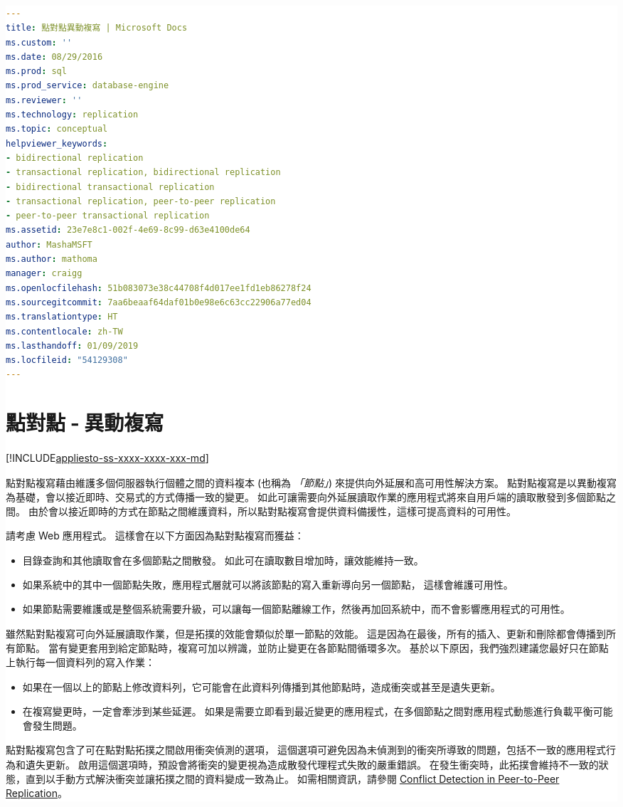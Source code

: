 ```yaml
---
title: 點對點異動複寫 | Microsoft Docs
ms.custom: ''
ms.date: 08/29/2016
ms.prod: sql
ms.prod_service: database-engine
ms.reviewer: ''
ms.technology: replication
ms.topic: conceptual
helpviewer_keywords:
- bidirectional replication
- transactional replication, bidirectional replication
- bidirectional transactional replication
- transactional replication, peer-to-peer replication
- peer-to-peer transactional replication
ms.assetid: 23e7e8c1-002f-4e69-8c99-d63e4100de64
author: MashaMSFT
ms.author: mathoma
manager: craigg
ms.openlocfilehash: 51b083073e38c44708f4d017ee1fd1eb86278f24
ms.sourcegitcommit: 7aa6beaaf64daf01b0e98e6c63cc22906a77ed04
ms.translationtype: HT
ms.contentlocale: zh-TW
ms.lasthandoff: 01/09/2019
ms.locfileid: "54129308"
---
```

# <a name="peer-to-peer---transactional-replication"></a>點對點 - 異動複寫
[!INCLUDE[appliesto-ss-xxxx-xxxx-xxx-md](../../../includes/appliesto-ss-xxxx-xxxx-xxx-md.md)]

  點對點複寫藉由維護多個伺服器執行個體之間的資料複本 (也稱為 *「節點」*) 來提供向外延展和高可用性解決方案。 點對點複寫是以異動複寫為基礎，會以接近即時、交易式的方式傳播一致的變更。 如此可讓需要向外延展讀取作業的應用程式將來自用戶端的讀取散發到多個節點之間。 由於會以接近即時的方式在節點之間維護資料，所以點對點複寫會提供資料備援性，這樣可提高資料的可用性。  
  
 請考慮 Web 應用程式。 這樣會在以下方面因為點對點複寫而獲益：  
  
-   目錄查詢和其他讀取會在多個節點之間散發。 如此可在讀取數目增加時，讓效能維持一致。  
  
-   如果系統中的其中一個節點失敗，應用程式層就可以將該節點的寫入重新導向另一個節點， 這樣會維護可用性。  
  
-   如果節點需要維護或是整個系統需要升級，可以讓每一個節點離線工作，然後再加回系統中，而不會影響應用程式的可用性。  
  
 雖然點對點複寫可向外延展讀取作業，但是拓撲的效能會類似於單一節點的效能。 這是因為在最後，所有的插入、更新和刪除都會傳播到所有節點。 當有變更套用到給定節點時，複寫可加以辨識，並防止變更在各節點間循環多次。 基於以下原因，我們強烈建議您最好只在節點上執行每一個資料列的寫入作業：  
  
-   如果在一個以上的節點上修改資料列，它可能會在此資料列傳播到其他節點時，造成衝突或甚至是遺失更新。  
  
-   在複寫變更時，一定會牽涉到某些延遲。 如果是需要立即看到最近變更的應用程式，在多個節點之間對應用程式動態進行負載平衡可能會發生問題。  
  
 點對點複寫包含了可在點對點拓撲之間啟用衝突偵測的選項， 這個選項可避免因為未偵測到的衝突所導致的問題，包括不一致的應用程式行為和遺失更新。 啟用這個選項時，預設會將衝突的變更視為造成散發代理程式失敗的嚴重錯誤。 在發生衝突時，此拓撲會維持不一致的狀態，直到以手動方式解決衝突並讓拓撲之間的資料變成一致為止。 如需相關資訊，請參閱 [Conflict Detection in Peer-to-Peer Replication](../../../relational-databases/replication/transactional/peer-to-peer-conflict-detection-in-peer-to-peer-replication.md)。  
  
